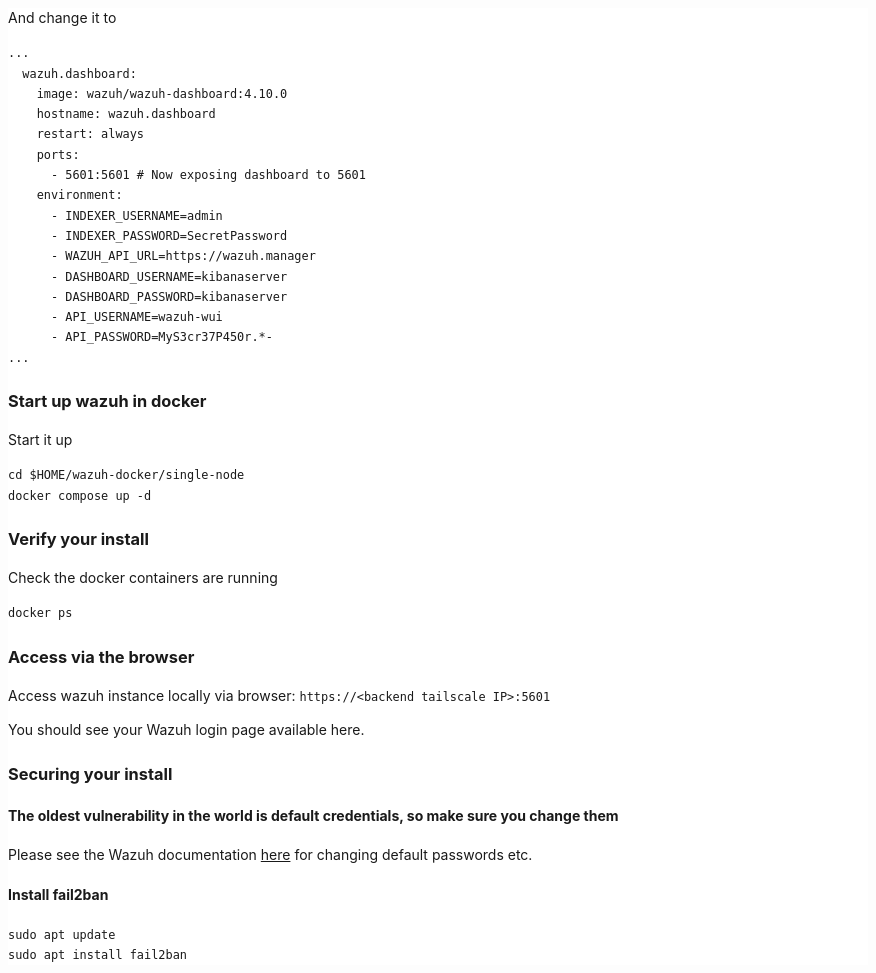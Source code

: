 ```
```

And change it to 
```
...
  wazuh.dashboard:
    image: wazuh/wazuh-dashboard:4.10.0
    hostname: wazuh.dashboard
    restart: always
    ports:
      - 5601:5601 # Now exposing dashboard to 5601
    environment:
      - INDEXER_USERNAME=admin
      - INDEXER_PASSWORD=SecretPassword
      - WAZUH_API_URL=https://wazuh.manager
      - DASHBOARD_USERNAME=kibanaserver
      - DASHBOARD_PASSWORD=kibanaserver
      - API_USERNAME=wazuh-wui
      - API_PASSWORD=MyS3cr37P450r.*-
...
```

### Start up wazuh in docker
Start it up 
```
cd $HOME/wazuh-docker/single-node
docker compose up -d
```

### Verify your install 
Check the docker containers are running
```
docker ps
```

### Access via the browser
Access wazuh instance locally via browser: `https://<backend tailscale IP>:5601`

You should see your Wazuh login page available here.

### Securing your install
#### The oldest vulnerability in the world is default credentials, so make sure you change them
Please see the Wazuh documentation [here](https://documentation.wazuh.com/current/deployment-options/docker/wazuh-container.html) for changing default passwords etc.

#### Install fail2ban
```
sudo apt update
sudo apt install fail2ban
```
